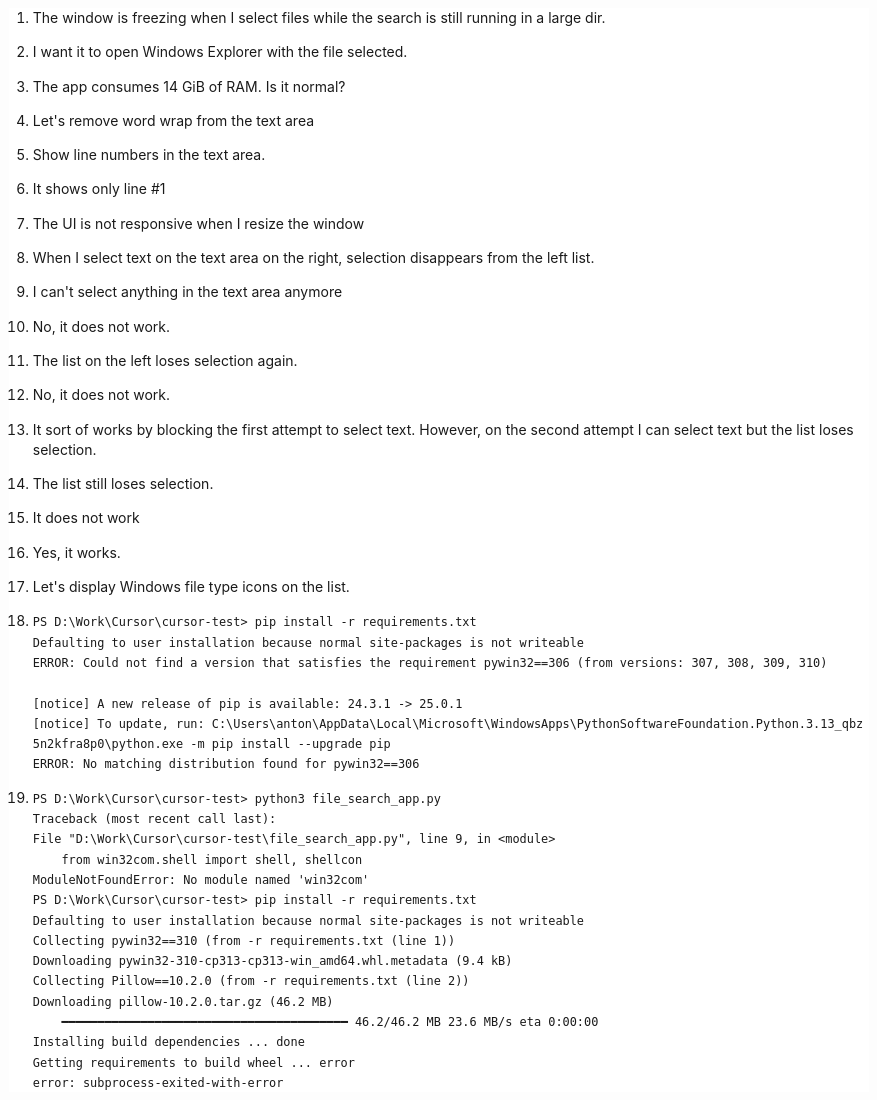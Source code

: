 1. The window is freezing when I select files while the search is still running in a large dir.

1. I want it to open Windows Explorer with the file selected.

1. The app consumes 14 GiB of RAM. Is it normal?

1. Let's remove word wrap from the text area

1. Show line numbers in the text area.

1. It shows only line #1

1. The UI is not responsive when I resize the window

1. When I select text on the text area on the right, selection disappears from the left list.

1. I can't select anything in the text area anymore

1. No, it does not work.

1. The list on the left loses selection again.

1. No, it does not work.

1. It sort of works by blocking the first attempt to select text. However, on the second attempt I can select text but the list loses selection.

1. The list still loses selection.

1. It does not work

1. Yes, it works.

1. Let's display Windows file type icons on the list.

1.
    ```
    PS D:\Work\Cursor\cursor-test> pip install -r requirements.txt
    Defaulting to user installation because normal site-packages is not writeable
    ERROR: Could not find a version that satisfies the requirement pywin32==306 (from versions: 307, 308, 309, 310)

    [notice] A new release of pip is available: 24.3.1 -> 25.0.1
    [notice] To update, run: C:\Users\anton\AppData\Local\Microsoft\WindowsApps\PythonSoftwareFoundation.Python.3.13_qbz5n2kfra8p0\python.exe -m pip install --upgrade pip
    ERROR: No matching distribution found for pywin32==306
    ```

1.
    ```
    PS D:\Work\Cursor\cursor-test> python3 file_search_app.py
    Traceback (most recent call last):
    File "D:\Work\Cursor\cursor-test\file_search_app.py", line 9, in <module>
        from win32com.shell import shell, shellcon
    ModuleNotFoundError: No module named 'win32com'
    PS D:\Work\Cursor\cursor-test> pip install -r requirements.txt
    Defaulting to user installation because normal site-packages is not writeable
    Collecting pywin32==310 (from -r requirements.txt (line 1))
    Downloading pywin32-310-cp313-cp313-win_amd64.whl.metadata (9.4 kB)
    Collecting Pillow==10.2.0 (from -r requirements.txt (line 2))
    Downloading pillow-10.2.0.tar.gz (46.2 MB)
        ━━━━━━━━━━━━━━━━━━━━━━━━━━━━━━━━━━━━━━━━ 46.2/46.2 MB 23.6 MB/s eta 0:00:00
    Installing build dependencies ... done
    Getting requirements to build wheel ... error
    error: subprocess-exited-with-error
